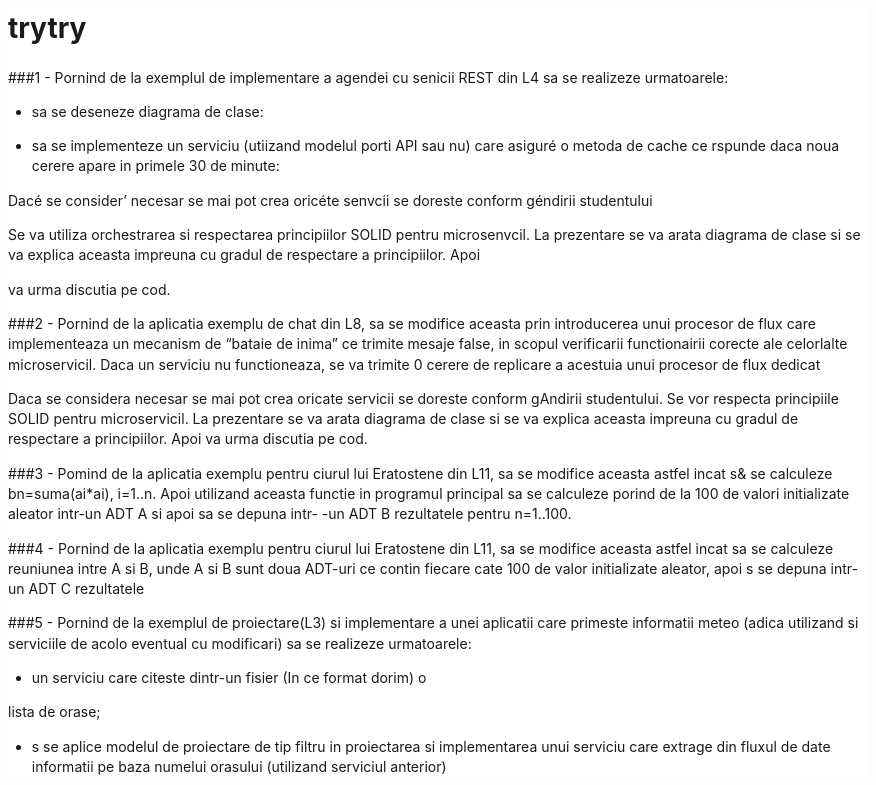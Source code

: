 # trytry

###1 - Pornind de la exemplul de implementare a agendei cu senicii REST din L4 
sa se realizeze urmatoarele:

- sa se deseneze diagrama de clase:

- sa se implementeze un serviciu (utiizand modelul porti API sau nu)
care asiguré o metoda de cache ce rspunde daca noua cerere apare in
primele 30 de minute:

Dacé se consider’ necesar se mai pot crea oricéte senvcii se doreste
conform géndirii studentului

Se va utiliza orchestrarea si respectarea principiilor SOLID pentru
microsenvcil. La prezentare se va arata diagrama de clase si se va
explica aceasta impreuna cu gradul de respectare a principiilor. Apoi

va urma discutia pe cod.

###2 - Pornind de la aplicatia exemplu de chat din L8, sa se
modifice aceasta prin introducerea unui procesor de flux care
implementeaza un mecanism de “bataie de inima” ce trimite mesaje
false, in scopul verificarii functionairii corecte ale celorlalte
microservicil. Daca un serviciu nu functioneaza, se va trimite 0
cerere de replicare a acestuia unui procesor de flux dedicat

Daca se considera necesar se mai pot crea oricate servicii se doreste
conform gAndirii studentului. Se vor respecta principiile SOLID pentru
microservicil. La prezentare se va arata diagrama de clase si se va
explica aceasta impreuna cu gradul de respectare a principiilor. Apoi
va urma discutia pe cod.

###3 - Pomind de la aplicatia exemplu pentru ciurul lui Eratostene din L11,
sa se modifice aceasta astfel incat s& se calculeze
bn=suma(ai*ai), i=1..n. Apoi utilizand aceasta functie in programul
principal sa se calculeze porind de la 100 de valori initializate
aleator intr-un ADT A si apoi sa se depuna intr- -un ADT B rezultatele
pentru n=1..100.

###4 - Pornind de la aplicatia exemplu pentru ciurul lui Eratostene din L11, 
sa se modifice aceasta astfel incat sa se calculeze
reuniunea intre A si B, unde A si B sunt doua ADT-uri ce contin
fiecare cate 100 de valor initializate aleator, apoi s se depuna
intr-un ADT C rezultatele

###5 - Pornind de la exemplul de proiectare(L3) si implementare a unei aplicatii
care primeste informatii meteo (adica utilizand si serviciile de acolo
eventual cu modificari) sa se realizeze urmatoarele:

- un serviciu care citeste dintr-un fisier (In ce format dorim) o

lista de orase;

- s se aplice modelul de proiectare de tip filtru in proiectarea si
implementarea unui serviciu care extrage din fluxul de date informatii
pe baza numelui orasului (utilizand serviciul anterior)
